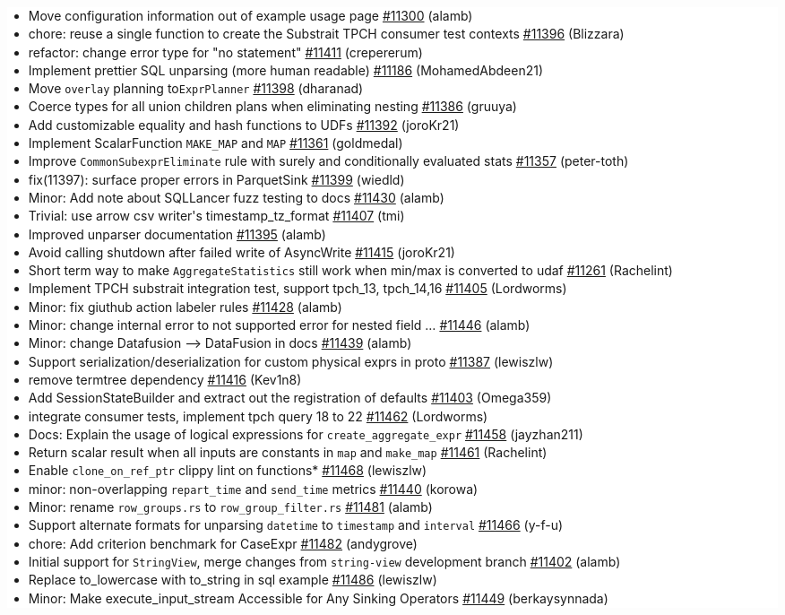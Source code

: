 - Move configuration information out of example usage page [#11300](https://github.com/apache/datafusion/pull/11300) (alamb)
- chore: reuse a single function to create the Substrait TPCH consumer test contexts [#11396](https://github.com/apache/datafusion/pull/11396) (Blizzara)
- refactor: change error type for "no statement" [#11411](https://github.com/apache/datafusion/pull/11411) (crepererum)
- Implement prettier SQL unparsing (more human readable) [#11186](https://github.com/apache/datafusion/pull/11186) (MohamedAbdeen21)
- Move `overlay` planning to`ExprPlanner` [#11398](https://github.com/apache/datafusion/pull/11398) (dharanad)
- Coerce types for all union children plans when eliminating nesting [#11386](https://github.com/apache/datafusion/pull/11386) (gruuya)
- Add customizable equality and hash functions to UDFs [#11392](https://github.com/apache/datafusion/pull/11392) (joroKr21)
- Implement ScalarFunction `MAKE_MAP` and `MAP` [#11361](https://github.com/apache/datafusion/pull/11361) (goldmedal)
- Improve `CommonSubexprEliminate` rule with surely and conditionally evaluated stats [#11357](https://github.com/apache/datafusion/pull/11357) (peter-toth)
- fix(11397): surface proper errors in ParquetSink [#11399](https://github.com/apache/datafusion/pull/11399) (wiedld)
- Minor: Add note about SQLLancer fuzz testing to docs [#11430](https://github.com/apache/datafusion/pull/11430) (alamb)
- Trivial: use arrow csv writer's timestamp_tz_format [#11407](https://github.com/apache/datafusion/pull/11407) (tmi)
- Improved unparser documentation [#11395](https://github.com/apache/datafusion/pull/11395) (alamb)
- Avoid calling shutdown after failed write of AsyncWrite [#11415](https://github.com/apache/datafusion/pull/11415) (joroKr21)
- Short term way to make `AggregateStatistics` still work when min/max is converted to udaf [#11261](https://github.com/apache/datafusion/pull/11261) (Rachelint)
- Implement TPCH substrait integration test, support tpch_13, tpch_14,16 [#11405](https://github.com/apache/datafusion/pull/11405) (Lordworms)
- Minor: fix giuthub action labeler rules [#11428](https://github.com/apache/datafusion/pull/11428) (alamb)
- Minor: change internal error to not supported error for nested field … [#11446](https://github.com/apache/datafusion/pull/11446) (alamb)
- Minor: change Datafusion --> DataFusion in docs [#11439](https://github.com/apache/datafusion/pull/11439) (alamb)
- Support serialization/deserialization for custom physical exprs in proto [#11387](https://github.com/apache/datafusion/pull/11387) (lewiszlw)
- remove termtree dependency [#11416](https://github.com/apache/datafusion/pull/11416) (Kev1n8)
- Add SessionStateBuilder and extract out the registration of defaults [#11403](https://github.com/apache/datafusion/pull/11403) (Omega359)
- integrate consumer tests, implement tpch query 18 to 22 [#11462](https://github.com/apache/datafusion/pull/11462) (Lordworms)
- Docs: Explain the usage of logical expressions for `create_aggregate_expr` [#11458](https://github.com/apache/datafusion/pull/11458) (jayzhan211)
- Return scalar result when all inputs are constants in `map` and `make_map` [#11461](https://github.com/apache/datafusion/pull/11461) (Rachelint)
- Enable `clone_on_ref_ptr` clippy lint on functions\* [#11468](https://github.com/apache/datafusion/pull/11468) (lewiszlw)
- minor: non-overlapping `repart_time` and `send_time` metrics [#11440](https://github.com/apache/datafusion/pull/11440) (korowa)
- Minor: rename `row_groups.rs` to `row_group_filter.rs` [#11481](https://github.com/apache/datafusion/pull/11481) (alamb)
- Support alternate formats for unparsing `datetime` to `timestamp` and `interval` [#11466](https://github.com/apache/datafusion/pull/11466) (y-f-u)
- chore: Add criterion benchmark for CaseExpr [#11482](https://github.com/apache/datafusion/pull/11482) (andygrove)
- Initial support for `StringView`, merge changes from `string-view` development branch [#11402](https://github.com/apache/datafusion/pull/11402) (alamb)
- Replace to_lowercase with to_string in sql example [#11486](https://github.com/apache/datafusion/pull/11486) (lewiszlw)
- Minor: Make execute_input_stream Accessible for Any Sinking Operators [#11449](https://github.com/apache/datafusion/pull/11449) (berkaysynnada)